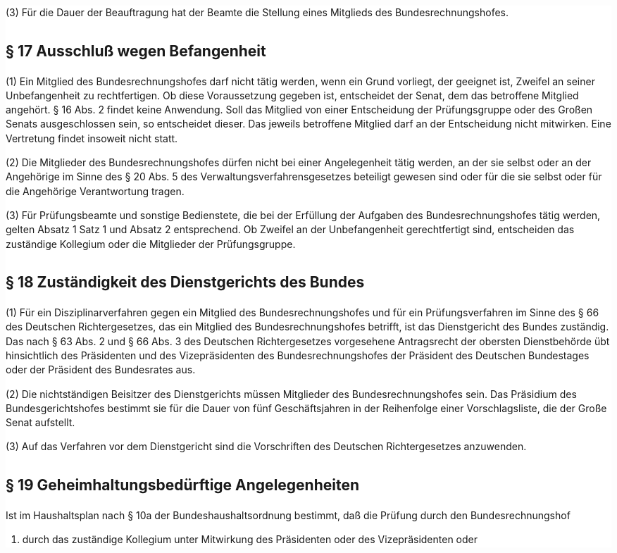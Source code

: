 (3) Für die Dauer der Beauftragung hat der Beamte die Stellung eines
Mitglieds des Bundesrechnungshofes.

## § 17 Ausschluß wegen Befangenheit

(1) Ein Mitglied des Bundesrechnungshofes darf nicht tätig werden,
wenn ein Grund vorliegt, der geeignet ist, Zweifel an seiner
Unbefangenheit zu rechtfertigen. Ob diese Voraussetzung gegeben ist,
entscheidet der Senat, dem das betroffene Mitglied angehört. § 16 Abs.
2 findet keine Anwendung. Soll das Mitglied von einer Entscheidung der
Prüfungsgruppe oder des Großen Senats ausgeschlossen sein, so
entscheidet dieser. Das jeweils betroffene Mitglied darf an der
Entscheidung nicht mitwirken. Eine Vertretung findet insoweit nicht
statt.

(2) Die Mitglieder des Bundesrechnungshofes dürfen nicht bei einer
Angelegenheit tätig werden, an der sie selbst oder an der Angehörige
im Sinne des § 20 Abs. 5 des Verwaltungsverfahrensgesetzes beteiligt
gewesen sind oder für die sie selbst oder für die Angehörige
Verantwortung tragen.

(3) Für Prüfungsbeamte und sonstige Bedienstete, die bei der Erfüllung
der Aufgaben des Bundesrechnungshofes tätig werden, gelten Absatz 1
Satz 1 und Absatz 2 entsprechend. Ob Zweifel an der Unbefangenheit
gerechtfertigt sind, entscheiden das zuständige Kollegium oder die
Mitglieder der Prüfungsgruppe.

## § 18 Zuständigkeit des Dienstgerichts des Bundes

(1) Für ein Disziplinarverfahren gegen ein Mitglied des
Bundesrechnungshofes und für ein Prüfungsverfahren im Sinne des § 66
des Deutschen Richtergesetzes, das ein Mitglied des
Bundesrechnungshofes betrifft, ist das Dienstgericht des Bundes
zuständig. Das nach § 63 Abs. 2 und § 66 Abs. 3 des Deutschen
Richtergesetzes vorgesehene Antragsrecht der obersten Dienstbehörde
übt hinsichtlich des Präsidenten und des Vizepräsidenten des
Bundesrechnungshofes der Präsident des Deutschen Bundestages oder der
Präsident des Bundesrates aus.

(2) Die nichtständigen Beisitzer des Dienstgerichts müssen Mitglieder
des Bundesrechnungshofes sein. Das Präsidium des Bundesgerichtshofes
bestimmt sie für die Dauer von fünf Geschäftsjahren in der Reihenfolge
einer Vorschlagsliste, die der Große Senat aufstellt.

(3) Auf das Verfahren vor dem Dienstgericht sind die Vorschriften des
Deutschen Richtergesetzes anzuwenden.

## § 19 Geheimhaltungsbedürftige Angelegenheiten

Ist im Haushaltsplan nach § 10a der Bundeshaushaltsordnung bestimmt,
daß die Prüfung durch den Bundesrechnungshof

1.  durch das zuständige Kollegium unter Mitwirkung des Präsidenten oder
    des Vizepräsidenten oder
